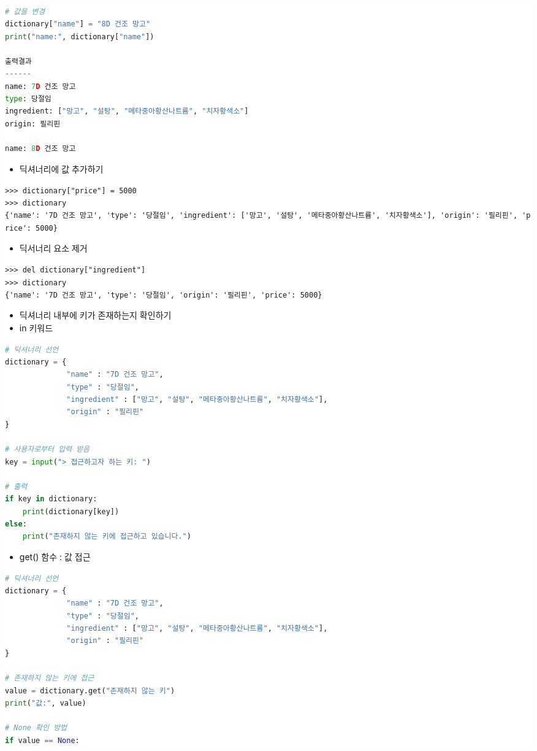 ```python
# 값을 변경
dictionary["name"] = "8D 건조 망고"
print("name:", dictionary["name"])

출력결과
------
name: 7D 건조 망고
type: 당절임
ingredient: ["망고", "설탕", "메타중아황산나트륨", "치자황색소"]
origin: 필리핀

name: 8D 건조 망고
```

- 딕셔너리에 값 추가하기
```shell
>>> dictionary["price"] = 5000
>>> dictionary
{'name': '7D 건조 망고', 'type': '당절임', 'ingredient': ['망고', '설탕', '메타중아황산나트륨', '치자황색소'], 'origin': '필리핀', 'price': 5000}
```

- 딕서너리 요소 제거
```shell
>>> del dictionary["ingredient"]
>>> dictionary
{'name': '7D 건조 망고', 'type': '당절임', 'origin': '필리핀', 'price': 5000}
```

- 딕셔너리 내부에 키가 존재하는지 확인하기
- in 키워드
```python
# 딕셔너리 선언
dictionary = {
			  "name" : "7D 건조 망고",
			  "type" : "당절임",
			  "ingredient" : ["망고", "설탕", "메타중아황산나트륨", "치자황색소"],
			  "origin" : "필리핀"
}

# 사용자로부터 입력 받음
key = input("> 접근하고자 하는 키: ")

# 출력
if key in dictionary:
	print(dictionary[key])
else:
	print("존재하지 않는 키에 접근하고 있습니다.")
```

- get() 함수 : 값 접근
```python
# 딕셔너리 선언
dictionary = {
			  "name" : "7D 건조 망고",
			  "type" : "당절임",
			  "ingredient" : ["망고", "설탕", "메타중아황산나트륨", "치자황색소"],
			  "origin" : "필리핀"
}

# 존재하지 않는 키에 접근
value = dictionary.get("존재하지 않는 키")
print("값:", value)

# None 확인 방법
if value == None:
```